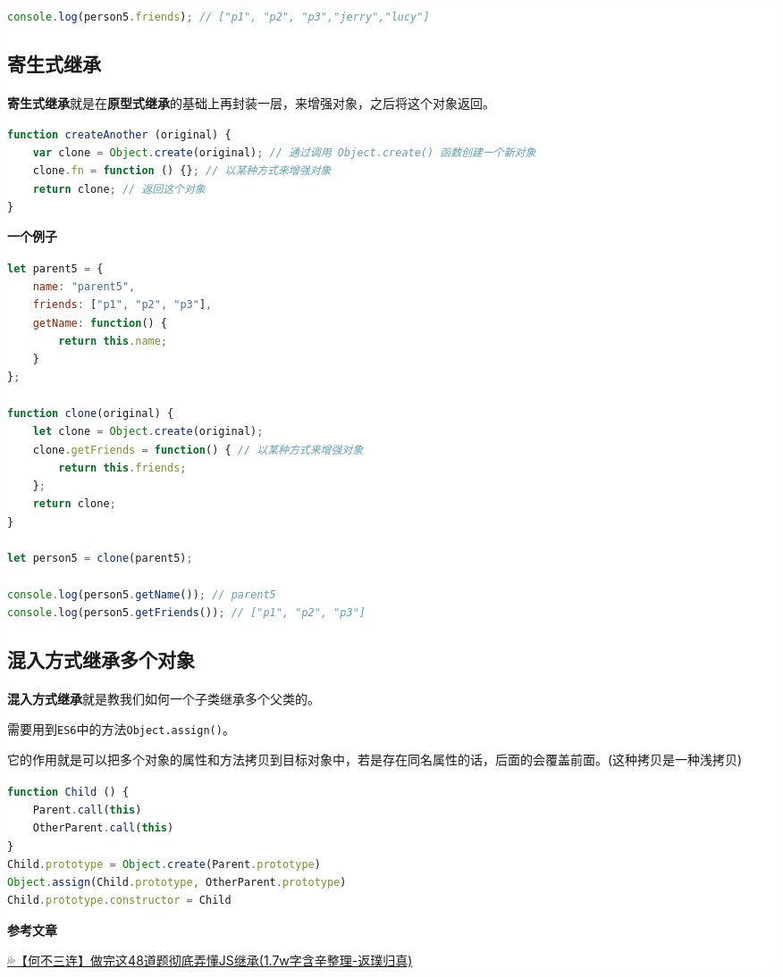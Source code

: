 ```js
console.log(person5.friends); // ["p1", "p2", "p3","jerry","lucy"]
```



## 寄生式继承

**寄生式继承**就是在**原型式继承**的基础上再封装一层，来增强对象，之后将这个对象返回。

```js
function createAnother (original) {
    var clone = Object.create(original); // 通过调用 Object.create() 函数创建一个新对象
    clone.fn = function () {}; // 以某种方式来增强对象
    return clone; // 返回这个对象
}
```

**一个例子**

```js
let parent5 = {
    name: "parent5",
    friends: ["p1", "p2", "p3"],
    getName: function() {
        return this.name;
    }
};

function clone(original) {
    let clone = Object.create(original);
    clone.getFriends = function() { // 以某种方式来增强对象
        return this.friends;
    };
    return clone;
}

let person5 = clone(parent5);

console.log(person5.getName()); // parent5
console.log(person5.getFriends()); // ["p1", "p2", "p3"]
```



## 混入方式继承多个对象

**混入方式继承**就是教我们如何一个子类继承多个父类的。

需要用到`ES6`中的方法`Object.assign()`。

它的作用就是可以把多个对象的属性和方法拷贝到目标对象中，若是存在同名属性的话，后面的会覆盖前面。(这种拷贝是一种浅拷贝)

```js
function Child () {
    Parent.call(this)
    OtherParent.call(this)
}
Child.prototype = Object.create(Parent.prototype)
Object.assign(Child.prototype, OtherParent.prototype)
Child.prototype.constructor = Child
```



**参考文章**

[💦【何不三连】做完这48道题彻底弄懂JS继承(1.7w字含辛整理-返璞归真)](https://juejin.cn/post/6844904098941108232#heading-59)